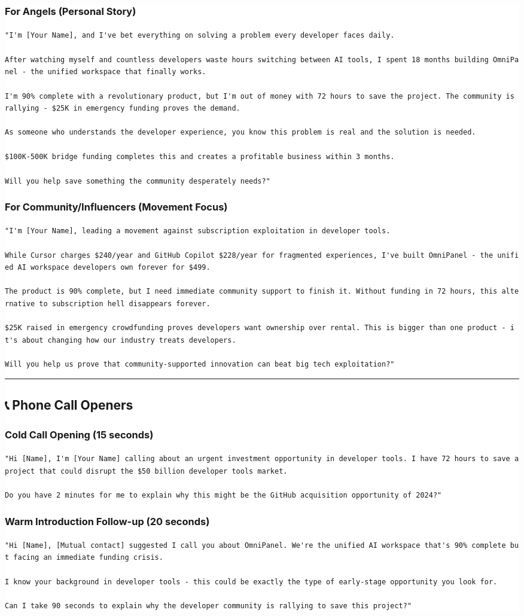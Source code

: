### **For Angels (Personal Story)**
```
"I'm [Your Name], and I've bet everything on solving a problem every developer faces daily.

After watching myself and countless developers waste hours switching between AI tools, I spent 18 months building OmniPanel - the unified workspace that finally works.

I'm 90% complete with a revolutionary product, but I'm out of money with 72 hours to save the project. The community is rallying - $25K in emergency funding proves the demand.

As someone who understands the developer experience, you know this problem is real and the solution is needed.

$100K-500K bridge funding completes this and creates a profitable business within 3 months.

Will you help save something the community desperately needs?"
```

### **For Community/Influencers (Movement Focus)**
```
"I'm [Your Name], leading a movement against subscription exploitation in developer tools.

While Cursor charges $240/year and GitHub Copilot $228/year for fragmented experiences, I've built OmniPanel - the unified AI workspace developers own forever for $499.

The product is 90% complete, but I need immediate community support to finish it. Without funding in 72 hours, this alternative to subscription hell disappears forever.

$25K raised in emergency crowdfunding proves developers want ownership over rental. This is bigger than one product - it's about changing how our industry treats developers.

Will you help us prove that community-supported innovation can beat big tech exploitation?"
```

---

## 📞 **Phone Call Openers**

### **Cold Call Opening (15 seconds)**
```
"Hi [Name], I'm [Your Name] calling about an urgent investment opportunity in developer tools. I have 72 hours to save a project that could disrupt the $50 billion developer tools market. 

Do you have 2 minutes for me to explain why this might be the GitHub acquisition opportunity of 2024?"
```

### **Warm Introduction Follow-up (20 seconds)**
```
"Hi [Name], [Mutual contact] suggested I call you about OmniPanel. We're the unified AI workspace that's 90% complete but facing an immediate funding crisis.

I know your background in developer tools - this could be exactly the type of early-stage opportunity you look for. 

Can I take 90 seconds to explain why the developer community is rallying to save this project?"
```
